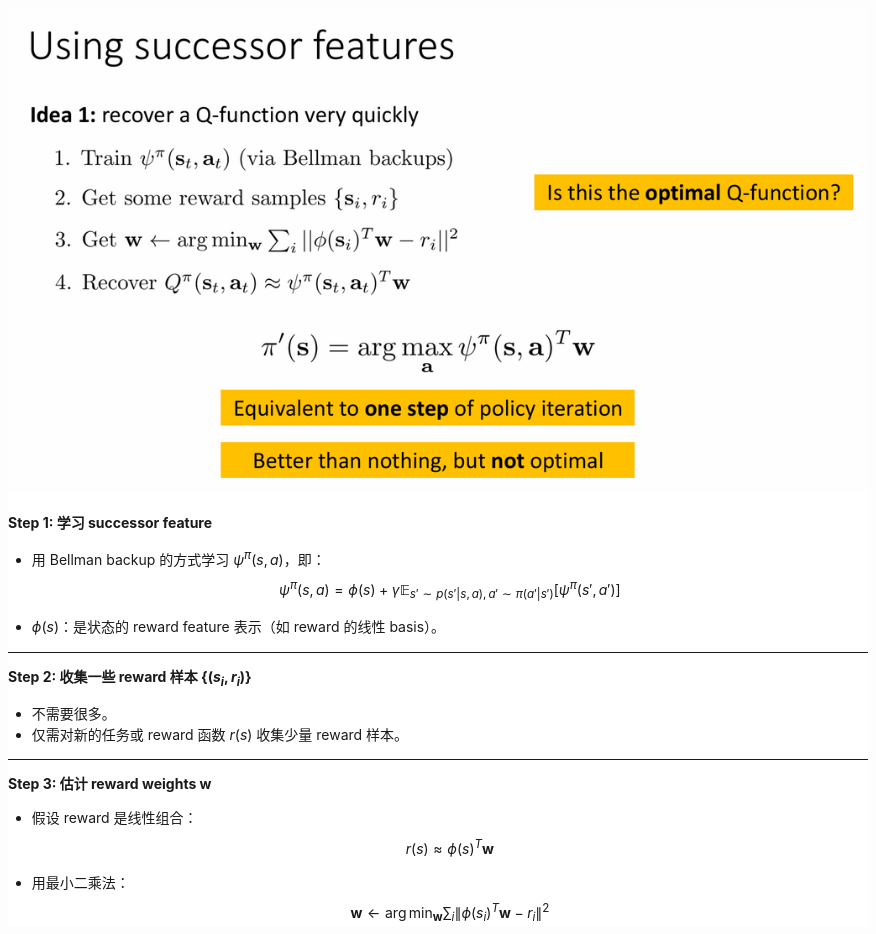![image-20250802152448935](./lecture12.assets/image-20250802152448935.png)

**Step 1: 学习 successor feature**

- 用 Bellman backup 的方式学习 $\psi^\pi(s, a)$，即：
  $$
  \psi^\pi(s, a) = \phi(s) + \gamma \mathbb{E}_{s' \sim p(s'|s,a), a' \sim \pi(a'|s')}[\psi^\pi(s', a')]
  $$

- $\phi(s)$：是状态的 reward feature 表示（如 reward 的线性 basis）。

------

**Step 2: 收集一些 reward 样本 $\{(s_i, r_i)\}$**

- 不需要很多。
- 仅需对新的任务或 reward 函数 $r(s)$ 收集少量 reward 样本。

------

**Step 3: 估计 reward weights $\mathbf{w}$**

- 假设 reward 是线性组合：
  $$
  r(s) \approx \phi(s)^T \mathbf{w}
  $$

- 用最小二乘法：
  $$
  \mathbf{w} \leftarrow \arg\min_{\mathbf{w}} \sum_i \| \phi(s_i)^T \mathbf{w} - r_i \|^2
  $$
